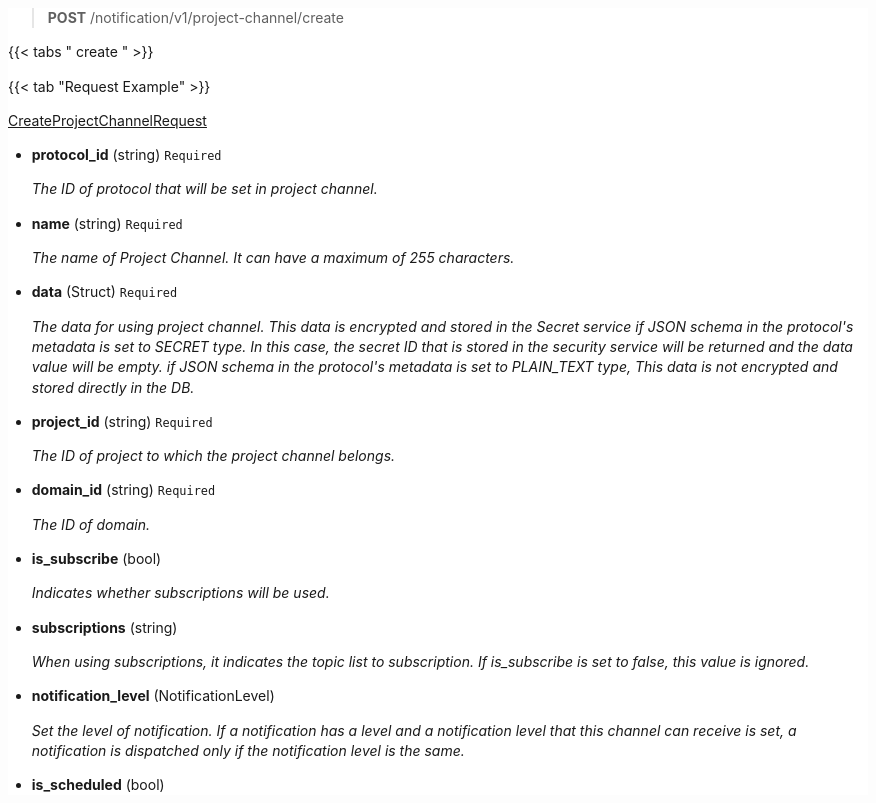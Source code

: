 

> **POST** /notification/v1/project-channel/create
>





 {{< tabs " create " >}}

 {{< tab "Request Example" >}}



[CreateProjectChannelRequest](./ProjectChannel#createprojectchannelrequest)

* **protocol_id** (string)  `Required` 

  *The ID of protocol that will be set in project channel.*


* **name** (string)  `Required` 

  *The name of Project Channel. It can have a maximum of 255 characters.*


* **data** (Struct)  `Required` 

  *The data for using project channel.
This data is encrypted and stored in the Secret service if JSON schema in the protocol's metadata is set to SECRET type.
In this case, the secret ID that is stored in the security service will be returned and the data value will be empty.
if JSON schema in the protocol's metadata is set to PLAIN_TEXT type, This data is not encrypted and stored directly in the DB.*


* **project_id** (string)  `Required` 

  *The ID of project to which the project channel belongs.*


* **domain_id** (string)  `Required` 

  *The ID of domain.*


* **is_subscribe** (bool) 

  *Indicates whether subscriptions will be used.*


* **subscriptions** (string) 

  *When using subscriptions, it indicates the topic list to subscription.
If is_subscribe is set to false, this value is ignored.*


* **notification_level** (NotificationLevel) 

  *Set the level of notification.
If a notification has a level and a notification level that this channel can receive is set, a notification is dispatched only if the notification level is the same.*


* **is_scheduled** (bool) 
